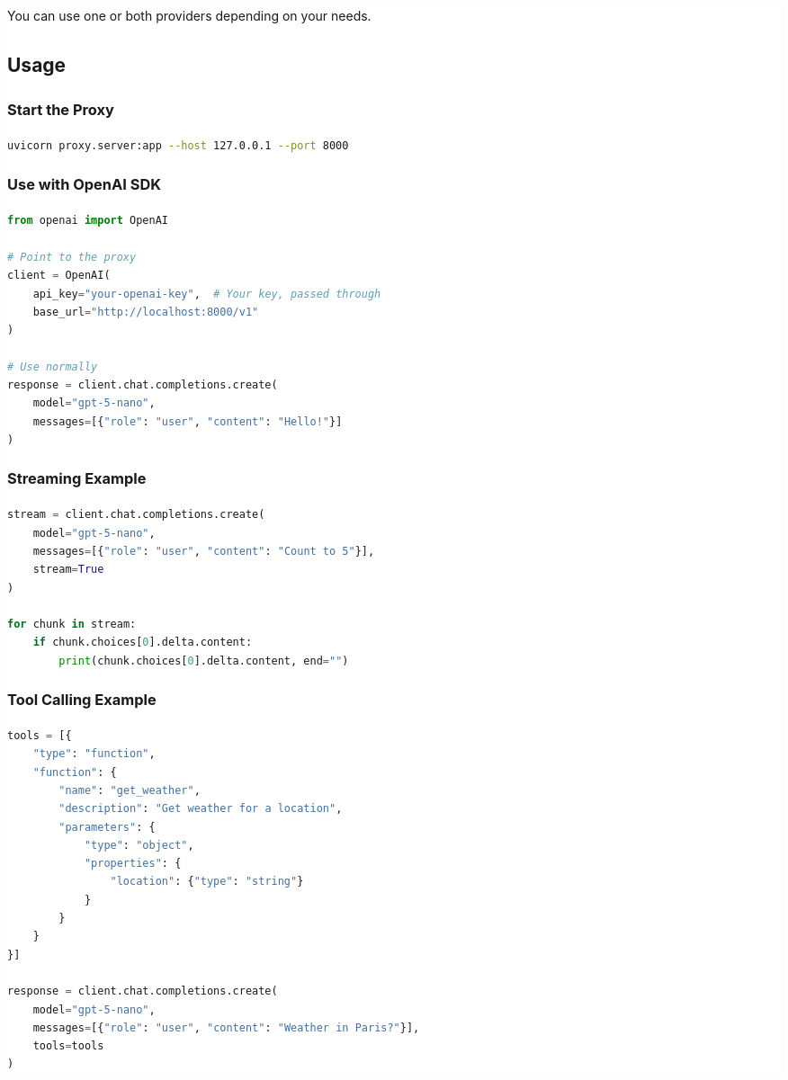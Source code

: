 You can use one or both providers depending on your needs.

## Usage

### Start the Proxy

```bash
uvicorn proxy.server:app --host 127.0.0.1 --port 8000
```

### Use with OpenAI SDK

```python
from openai import OpenAI

# Point to the proxy
client = OpenAI(
    api_key="your-openai-key",  # Your key, passed through
    base_url="http://localhost:8000/v1"
)

# Use normally
response = client.chat.completions.create(
    model="gpt-5-nano",
    messages=[{"role": "user", "content": "Hello!"}]
)
```

### Streaming Example

```python
stream = client.chat.completions.create(
    model="gpt-5-nano",
    messages=[{"role": "user", "content": "Count to 5"}],
    stream=True
)

for chunk in stream:
    if chunk.choices[0].delta.content:
        print(chunk.choices[0].delta.content, end="")
```

### Tool Calling Example

```python
tools = [{
    "type": "function",
    "function": {
        "name": "get_weather",
        "description": "Get weather for a location",
        "parameters": {
            "type": "object",
            "properties": {
                "location": {"type": "string"}
            }
        }
    }
}]

response = client.chat.completions.create(
    model="gpt-5-nano",
    messages=[{"role": "user", "content": "Weather in Paris?"}],
    tools=tools
)
```
